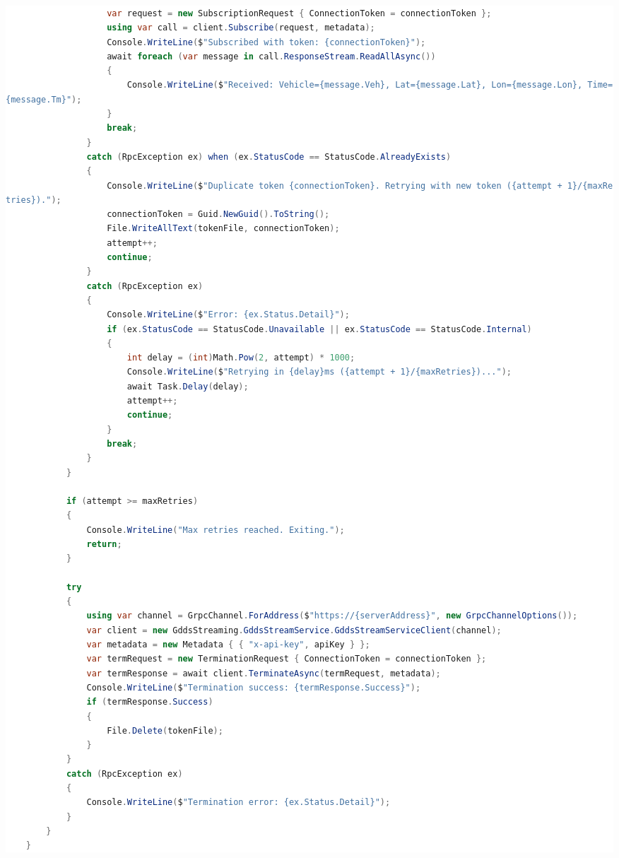  ```csharp
                      var request = new SubscriptionRequest { ConnectionToken = connectionToken };
                      using var call = client.Subscribe(request, metadata);
                      Console.WriteLine($"Subscribed with token: {connectionToken}");
                      await foreach (var message in call.ResponseStream.ReadAllAsync())
                      {
                          Console.WriteLine($"Received: Vehicle={message.Veh}, Lat={message.Lat}, Lon={message.Lon}, Time={message.Tm}");
                      }
                      break;
                  }
                  catch (RpcException ex) when (ex.StatusCode == StatusCode.AlreadyExists)
                  {
                      Console.WriteLine($"Duplicate token {connectionToken}. Retrying with new token ({attempt + 1}/{maxRetries}).");
                      connectionToken = Guid.NewGuid().ToString();
                      File.WriteAllText(tokenFile, connectionToken);
                      attempt++;
                      continue;
                  }
                  catch (RpcException ex)
                  {
                      Console.WriteLine($"Error: {ex.Status.Detail}");
                      if (ex.StatusCode == StatusCode.Unavailable || ex.StatusCode == StatusCode.Internal)
                      {
                          int delay = (int)Math.Pow(2, attempt) * 1000;
                          Console.WriteLine($"Retrying in {delay}ms ({attempt + 1}/{maxRetries})...");
                          await Task.Delay(delay);
                          attempt++;
                          continue;
                      }
                      break;
                  }
              }

              if (attempt >= maxRetries)
              {
                  Console.WriteLine("Max retries reached. Exiting.");
                  return;
              }

              try
              {
                  using var channel = GrpcChannel.ForAddress($"https://{serverAddress}", new GrpcChannelOptions());
                  var client = new GddsStreaming.GddsStreamService.GddsStreamServiceClient(channel);
                  var metadata = new Metadata { { "x-api-key", apiKey } };
                  var termRequest = new TerminationRequest { ConnectionToken = connectionToken };
                  var termResponse = await client.TerminateAsync(termRequest, metadata);
                  Console.WriteLine($"Termination success: {termResponse.Success}");
                  if (termResponse.Success)
                  {
                      File.Delete(tokenFile);
                  }
              }
              catch (RpcException ex)
              {
                  Console.WriteLine($"Termination error: {ex.Status.Detail}");
              }
          }
      }
  ```